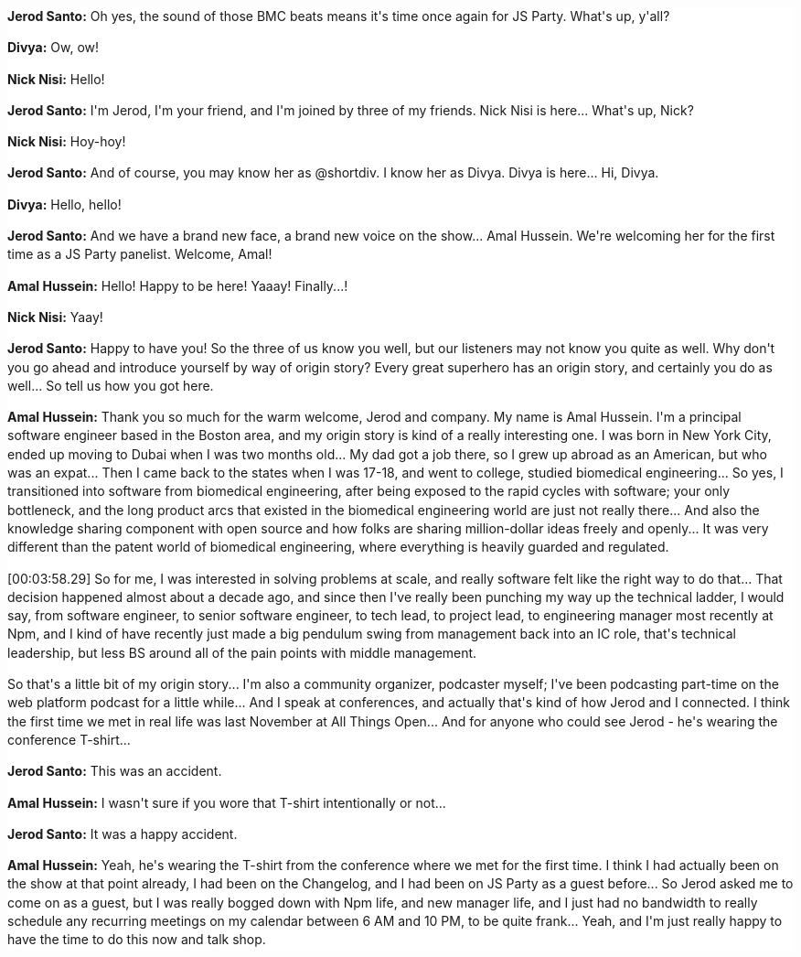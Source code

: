 **Jerod Santo:** Oh yes, the sound of those BMC beats means it's time once again for JS Party. What's up, y'all?

**Divya:** Ow, ow!

**Nick Nisi:** Hello!

**Jerod Santo:** I'm Jerod, I'm your friend, and I'm joined by three of my friends. Nick Nisi is here... What's up, Nick?

**Nick Nisi:** Hoy-hoy!

**Jerod Santo:** And of course, you may know her as @shortdiv. I know her as Divya. Divya is here... Hi, Divya.

**Divya:** Hello, hello!

**Jerod Santo:** And we have a brand new face, a brand new voice on the show... Amal Hussein. We're welcoming her for the first time as a JS Party panelist. Welcome, Amal!

**Amal Hussein:** Hello! Happy to be here! Yaaay! Finally...!

**Nick Nisi:** Yaay!

**Jerod Santo:** Happy to have you! So the three of us know you well, but our listeners may not know you quite as well. Why don't you go ahead and introduce yourself by way of origin story? Every great superhero has an origin story, and certainly you do as well... So tell us how you got here.

**Amal Hussein:** Thank you so much for the warm welcome, Jerod and company. My name is Amal Hussein. I'm a principal software engineer based in the Boston area, and my origin story is kind of a really interesting one. I was born in New York City, ended up moving to Dubai when I was two months old... My dad got a job there, so I grew up abroad as an American, but who was an expat... Then I came back to the states when I was 17-18, and went to college, studied biomedical engineering... So yes, I transitioned into software from biomedical engineering, after being exposed to the rapid cycles with software; your only bottleneck, and the long product arcs that existed in the biomedical engineering world are just not really there... And also the knowledge sharing component with open source and how folks are sharing million-dollar ideas freely and openly... It was very different than the patent world of biomedical engineering, where everything is heavily guarded and regulated.

\[00:03:58.29\] So for me, I was interested in solving problems at scale, and really software felt like the right way to do that... That decision happened almost about a decade ago, and since then I've really been punching my way up the technical ladder, I would say, from software engineer, to senior software engineer, to tech lead, to project lead, to engineering manager most recently at Npm, and I kind of have recently just made a big pendulum swing from management back into an IC role, that's technical leadership, but less BS around all of the pain points with middle management.

So that's a little bit of my origin story... I'm also a community organizer, podcaster myself; I've been podcasting part-time on the web platform podcast for a little while... And I speak at conferences, and actually that's kind of how Jerod and I connected. I think the first time we met in real life was last November at All Things Open... And for anyone who could see Jerod - he's wearing the conference T-shirt...

**Jerod Santo:** This was an accident.

**Amal Hussein:** I wasn't sure if you wore that T-shirt intentionally or not...

**Jerod Santo:** It was a happy accident.

**Amal Hussein:** Yeah, he's wearing the T-shirt from the conference where we met for the first time. I think I had actually been on the show at that point already, I had been on the Changelog, and I had been on JS Party as a guest before... So Jerod asked me to come on as a guest, but I was really bogged down with Npm life, and new manager life, and I just had no bandwidth to really schedule any recurring meetings on my calendar between 6 AM and 10 PM, to be quite frank... Yeah, and I'm just really happy to have the time to do this now and talk shop.
